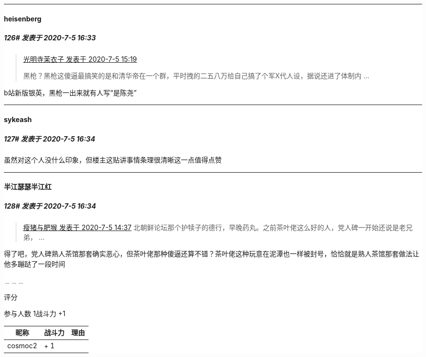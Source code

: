 

-----

####  heisenberg  
##### 126#       发表于 2020-7-5 16:33



<blockquote><a href="httphttps://bbs.saraba1st.com/2b/forum.php?mod=redirect&amp;goto=findpost&amp;pid=48076660&amp;ptid=1945979" target="_blank">光明寺茉衣子 发表于 2020-7-5 15:19</a>

黑枪？黑枪这傻逼最搞笑的是和清华帝在一个群，平时拽的二五八万给自己搞了个军X代人设，据说还进了体制内 ...</blockquote>
b站新版银英，黑枪一出来就有人写“是陈尧”







-----

####  sykeash  
##### 127#       发表于 2020-7-5 16:34




虽然对这个人没什么印象，但楼主这贴讲事情条理很清晰这一点值得点赞







-----

####  半江瑟瑟半江红  
##### 128#       发表于 2020-7-5 16:34



<blockquote><a href="httphttps://bbs.saraba1st.com/2b/forum.php?mod=redirect&amp;goto=findpost&amp;pid=48076207&amp;ptid=1945979" target="_blank">瘦猪与肥猴 发表于 2020-7-5 14:37</a>
北朝鲜论坛那个护犊子的德行，早晚药丸。之前茶叶佬这么好的人，党人碑一开始还说是老兄弟， ...</blockquote>
得了吧，党人碑熟人茶馆那套确实恶心，但茶叶佬那种傻逼还算不错？茶叶佬这种玩意在泥潭也一样被封号，恰恰就是熟人茶馆那套做法让他多蹦跶了一段时间



﹍﹍﹍

评分





 参与人数 1战斗力 +1

|昵称|战斗力|理由|
|----|---|---|
| cosmoc2| + 1||


